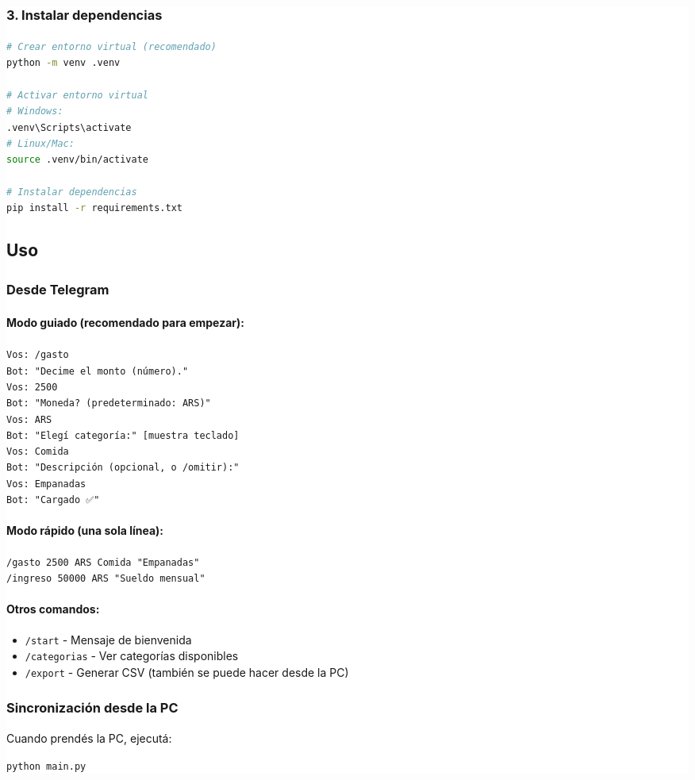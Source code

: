 ### 3. Instalar dependencias

```bash
# Crear entorno virtual (recomendado)
python -m venv .venv

# Activar entorno virtual
# Windows:
.venv\Scripts\activate
# Linux/Mac:
source .venv/bin/activate

# Instalar dependencias
pip install -r requirements.txt
```

## Uso

### Desde Telegram

#### Modo guiado (recomendado para empezar):

```
Vos: /gasto
Bot: "Decime el monto (número)."
Vos: 2500
Bot: "Moneda? (predeterminado: ARS)"
Vos: ARS
Bot: "Elegí categoría:" [muestra teclado]
Vos: Comida
Bot: "Descripción (opcional, o /omitir):"
Vos: Empanadas
Bot: "Cargado ✅"
```

#### Modo rápido (una sola línea):

```
/gasto 2500 ARS Comida "Empanadas"
/ingreso 50000 ARS "Sueldo mensual"
```

#### Otros comandos:

- `/start` - Mensaje de bienvenida
- `/categorias` - Ver categorías disponibles
- `/export` - Generar CSV (también se puede hacer desde la PC)

### Sincronización desde la PC

Cuando prendés la PC, ejecutá:

```bash
python main.py
```
